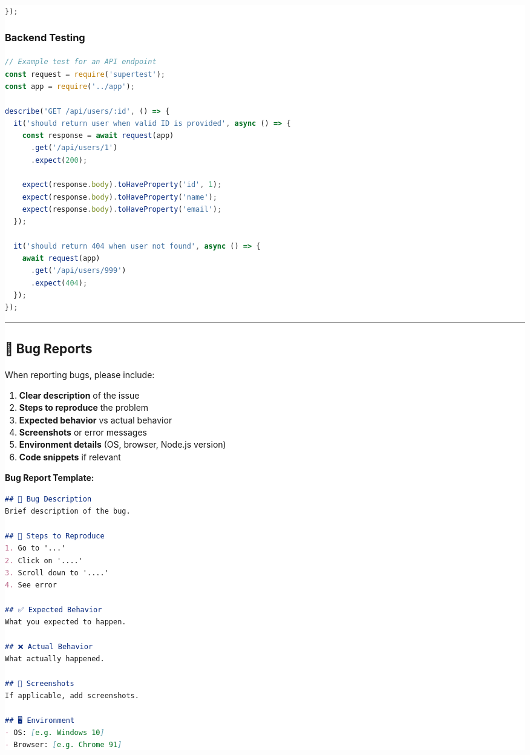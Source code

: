 ```javascript
});
```

### **Backend Testing**

```javascript
// Example test for an API endpoint
const request = require('supertest');
const app = require('../app');

describe('GET /api/users/:id', () => {
  it('should return user when valid ID is provided', async () => {
    const response = await request(app)
      .get('/api/users/1')
      .expect(200);

    expect(response.body).toHaveProperty('id', 1);
    expect(response.body).toHaveProperty('name');
    expect(response.body).toHaveProperty('email');
  });

  it('should return 404 when user not found', async () => {
    await request(app)
      .get('/api/users/999')
      .expect(404);
  });
});
```

---

## 🐛 **Bug Reports**

When reporting bugs, please include:

1. **Clear description** of the issue
2. **Steps to reproduce** the problem
3. **Expected behavior** vs actual behavior
4. **Screenshots** or error messages
5. **Environment details** (OS, browser, Node.js version)
6. **Code snippets** if relevant

**Bug Report Template:**
```markdown
## 🐛 Bug Description
Brief description of the bug.

## 🔄 Steps to Reproduce
1. Go to '...'
2. Click on '....'
3. Scroll down to '....'
4. See error

## ✅ Expected Behavior
What you expected to happen.

## ❌ Actual Behavior
What actually happened.

## 📸 Screenshots
If applicable, add screenshots.

## 🖥️ Environment
- OS: [e.g. Windows 10]
- Browser: [e.g. Chrome 91]
```